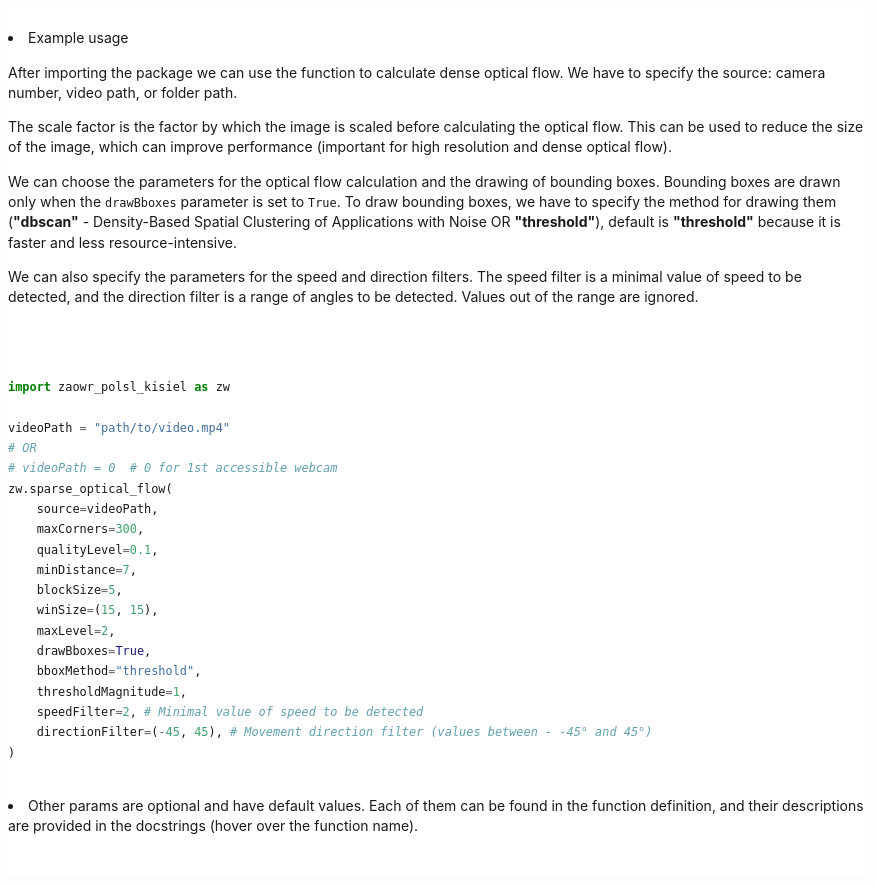 </li>
<br/>
<li> Example usage

After importing the package we can use the function to calculate dense optical flow. We have to specify the source: camera number, video path, or folder path.

The scale factor is the factor by which the image is scaled before calculating the optical flow. This can be used to reduce the size of the image, which can improve performance (important for high resolution and dense optical flow).

We can choose the parameters for the optical flow calculation and the drawing of bounding boxes. Bounding boxes are drawn only when the `drawBboxes` parameter is set to `True`. To draw bounding boxes, we have to specify the method for drawing them (**"dbscan"** - Density-Based Spatial Clustering of Applications with Noise OR **"threshold"**), default is **"threshold"** because it is faster and less resource-intensive.

We can also specify the parameters for the speed and direction filters. The speed filter is a minimal value of speed to be detected, and the direction filter is a range of angles to be detected. Values out of the range are ignored.

<br/>
<br/>

```python
import zaowr_polsl_kisiel as zw

videoPath = "path/to/video.mp4"
# OR
# videoPath = 0  # 0 for 1st accessible webcam
zw.sparse_optical_flow(
    source=videoPath,
    maxCorners=300,
    qualityLevel=0.1,
    minDistance=7,
    blockSize=5,
    winSize=(15, 15),
    maxLevel=2,
    drawBboxes=True,
    bboxMethod="threshold",
    thresholdMagnitude=1,
    speedFilter=2, # Minimal value of speed to be detected
    directionFilter=(-45, 45), # Movement direction filter (values between - -45° and 45°)
)
```

<br/>
</li>
<li> Other params are optional and have default values. Each of them can be found in the function definition, and their descriptions are provided in the docstrings (hover over the function name).

</li>
</ol>
<br/>
<br/>
